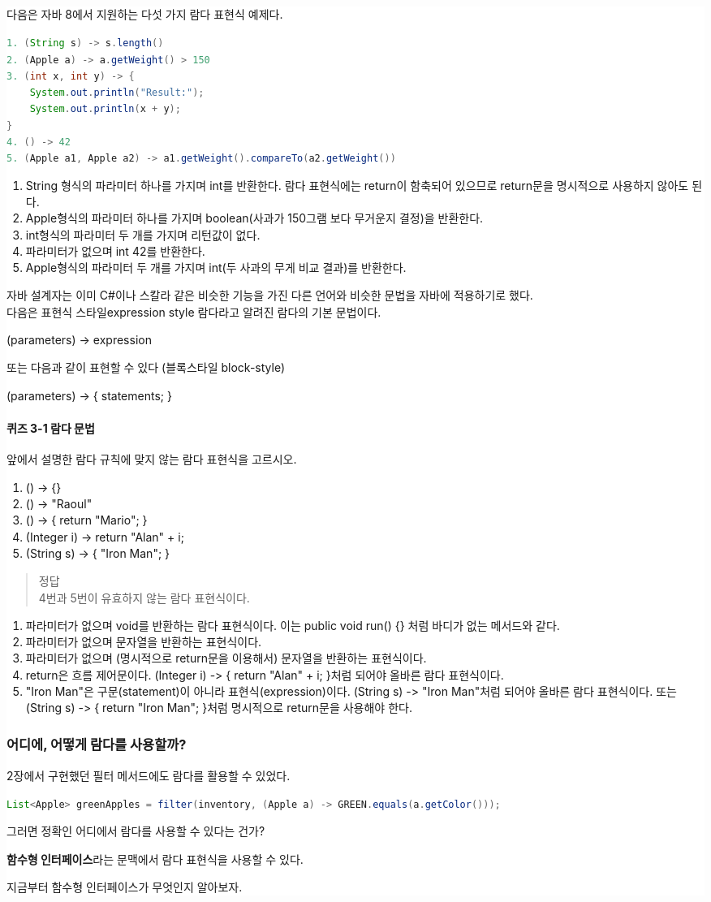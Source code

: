 다음은 자바 8에서 지원하는 다섯 가지 람다 표현식 예제다.
``` java
1. (String s) -> s.length()
2. (Apple a) -> a.getWeight() > 150
3. (int x, int y) -> {
    System.out.println("Result:");
    System.out.println(x + y);
}
4. () -> 42 
5. (Apple a1, Apple a2) -> a1.getWeight().compareTo(a2.getWeight()) 
```

1. String 형식의 파라미터 하나를 가지며 int를 반환한다. 람다 표현식에는 return이 함축되어 있으므로 return문을 명시적으로 사용하지 않아도 된다. 
2. Apple형식의 파라미터 하나를 가지며 boolean(사과가 150그램 보다 무거운지 결정)을 반환한다.
3. int형식의 파라미터 두 개를 가지며 리턴값이 없다. 
4. 파라미터가 없으며 int 42를 반환한다.
5. Apple형식의 파라미터 두 개를 가지며 int(두 사과의 무게 비교 결과)를 반환한다.

자바 설계자는 이미 C#이나 스칼라 같은 비슷한 기능을 가진 다른 언어와 비슷한 문법을 자바에 적용하기로 했다.<br>
다음은 표현식 스타일expression style 람다라고 알려진 람다의 기본 문법이다. <br>

(parameters) -> expression

또는 다음과 같이 표현할 수 있다 (블록스타일 block-style)<br>

(parameters) -> { statements; }

#### 퀴즈 3-1 람다 문법
앞에서 설명한 람다 규칙에 맞지 않는 람다 표현식을 고르시오.

1. () -> {}
2. () -> "Raoul"
3. () -> { return "Mario"; }
4. (Integer i) -> return "Alan" + i;
5. (String s) -> { "Iron Man"; }

> 정답 <br>
> 4번과 5번이 유효하지 않는 람다 표현식이다.
1. 파라미터가 없으며 void를 반환하는 람다 표현식이다. 이는 public void run() {} 처럼 바디가 없는 메서드와 같다. 
2. 파라미터가 없으며 문자열을 반환하는 표현식이다. 
3. 파라미터가 없으며 (명시적으로 return문을 이용해서) 문자열을 반환하는 표현식이다.
4. return은 흐름 제어문이다. (Integer i) -> { return "Alan" + i; }처럼 되어야 올바른 람다 표현식이다.
5. "Iron Man"은 구문(statement)이 아니라 표현식(expression)이다. (String s) -> "Iron Man"처럼 되어야 올바른 람다 표현식이다. 또는 (String s) -> { return "Iron Man"; }처럼 명시적으로 return문을 사용해야 한다. 

### 어디에, 어떻게 람다를 사용할까?
2장에서 구현했던 필터 메서드에도 람다를 활용할 수 있었다. 
``` java
List<Apple> greenApples = filter(inventory, (Apple a) -> GREEN.equals(a.getColor()));
```

그러면 정확인 어디에서 람다를 사용할 수 있다는 건가? 

**함수형 인터페이스**라는 문맥에서 람다 표현식을 사용할 수 있다. 

지금부터 함수형 인터페이스가 무엇인지 알아보자. 
